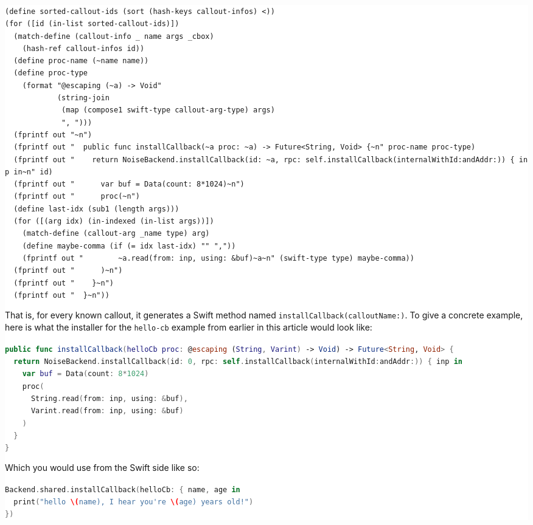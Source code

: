 ```racket
(define sorted-callout-ids (sort (hash-keys callout-infos) <))
(for ([id (in-list sorted-callout-ids)])
  (match-define (callout-info _ name args _cbox)
    (hash-ref callout-infos id))
  (define proc-name (~name name))
  (define proc-type
    (format "@escaping (~a) -> Void"
            (string-join
             (map (compose1 swift-type callout-arg-type) args)
             ", ")))
  (fprintf out "~n")
  (fprintf out "  public func installCallback(~a proc: ~a) -> Future<String, Void> {~n" proc-name proc-type)
  (fprintf out "    return NoiseBackend.installCallback(id: ~a, rpc: self.installCallback(internalWithId:andAddr:)) { inp in~n" id)
  (fprintf out "      var buf = Data(count: 8*1024)~n")
  (fprintf out "      proc(~n")
  (define last-idx (sub1 (length args)))
  (for ([(arg idx) (in-indexed (in-list args))])
    (match-define (callout-arg _name type) arg)
    (define maybe-comma (if (= idx last-idx) "" ","))
    (fprintf out "        ~a.read(from: inp, using: &buf)~a~n" (swift-type type) maybe-comma))
  (fprintf out "      )~n")
  (fprintf out "    }~n")
  (fprintf out "  }~n"))
```

That is, for every known callout, it generates a Swift method named
`installCallback(calloutName:)`.  To give a concrete example, here is
what the installer for the `hello-cb` example from earlier in this
article would look like:

```swift
public func installCallback(helloCb proc: @escaping (String, Varint) -> Void) -> Future<String, Void> {
  return NoiseBackend.installCallback(id: 0, rpc: self.installCallback(internalWithId:andAddr:)) { inp in
    var buf = Data(count: 8*1024)
    proc(
      String.read(from: inp, using: &buf),
      Varint.read(from: inp, using: &buf)
    )
  }
}
```

Which you would use from the Swift side like so:

```swift
Backend.shared.installCallback(helloCb: { name, age in
  print("hello \(name), I hear you're \(age) years old!")
})
```


[callout-box-impl]: https://github.com/Bogdanp/Noise/blob/9dc4b05a6e2fbb390f2bc1d47998d02fdc651827/Racket/noise-serde-lib/unsafe/callout.rkt
[callout-swift]: https://github.com/Bogdanp/Noise/blob/9dc4b05a6e2fbb390f2bc1d47998d02fdc651827/Sources/NoiseBackend/Callout.swift
[define-callout]: https://github.com/Bogdanp/Noise/blob/9dc4b05a6e2fbb390f2bc1d47998d02fdc651827/Racket/noise-serde-lib/private/callout.rkt
[Franz]: https://franz.defn.io
[Noise]: https://github.com/Bogdanp/noise
[`0a585be`]: https://github.com/Bogdanp/Noise/commit/0a585be4f7816144f4943a996b58fd27ab5e2d2e
[`2f6c37e`]: https://github.com/Bogdanp/Noise/commit/2f6c37e0d26d13f84e1e68650c4bca76cae0bfae
[^1]: [Sam Phillips] pointed out on the Racket Discord that there is
[Sam Phillips]: https://github.com/samdphillips
[`cast`]: https://docs.racket-lang.org/foreign/Miscellaneous_Support.html#%28def._%28%28lib._ffi%2Funsafe..rkt%29._cast%29%29